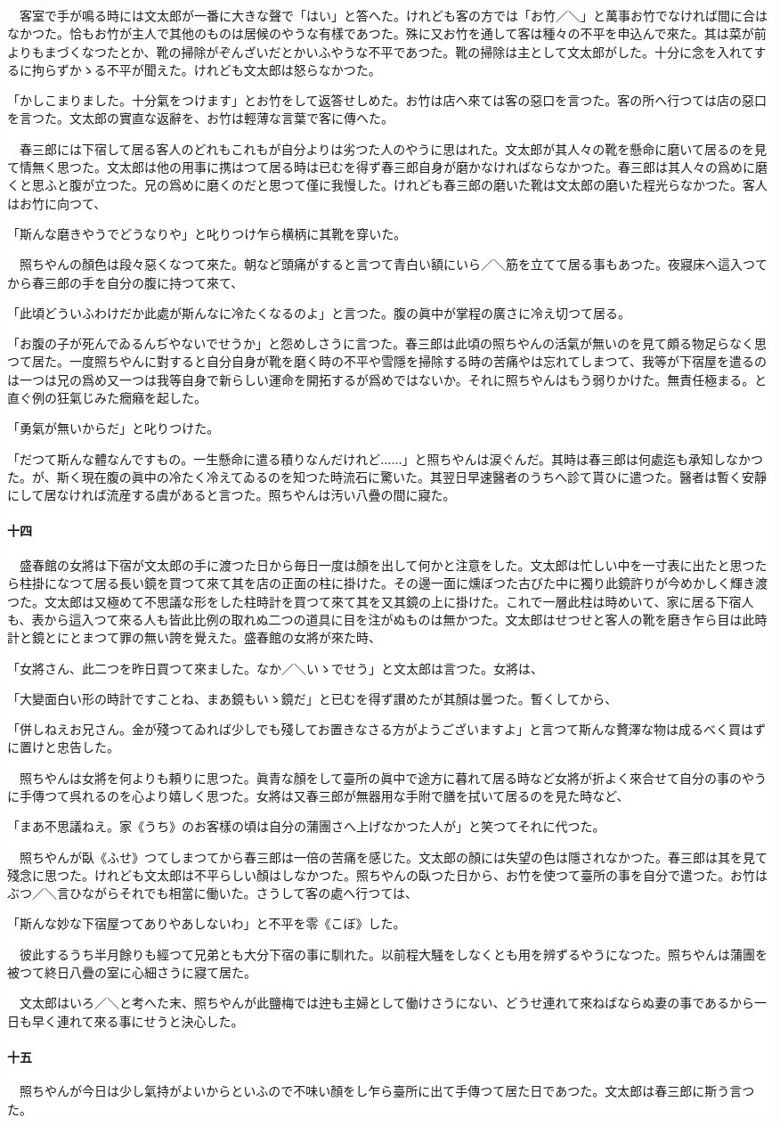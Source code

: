 


　客室で手が鳴る時には文太郎が一番に大きな聲で「はい」と答へた。けれども客の方では「お竹／＼」と萬事お竹でなければ間に合はなかつた。恰もお竹が主人で其他のものは居候のやうな有樣であつた。殊に又お竹を通して客は種々の不平を申込んで來た。其は菜が前よりもまづくなつたとか、靴の掃除がぞんざいだとかいふやうな不平であつた。靴の掃除は主として文太郎がした。十分に念を入れてするに拘らずかゝる不平が聞えた。けれども文太郎は怒らなかつた。

「かしこまりました。十分氣をつけます」とお竹をして返答せしめた。お竹は店へ來ては客の惡口を言つた。客の所へ行つては店の惡口を言つた。文太郎の實直な返辭を、お竹は輕薄な言葉で客に傳へた。

　春三郎には下宿して居る客人のどれもこれもが自分よりは劣つた人のやうに思はれた。文太郎が其人々の靴を懸命に磨いて居るのを見て情無く思つた。文太郎は他の用事に携はつて居る時は已むを得ず春三郎自身が磨かなければならなかつた。春三郎は其人々の爲めに磨くと思ふと腹が立つた。兄の爲めに磨くのだと思つて僅に我慢した。けれども春三郎の磨いた靴は文太郎の磨いた程光らなかつた。客人はお竹に向つて、

「斯んな磨きやうでどうなりや」と叱りつけ乍ら横柄に其靴を穿いた。

　照ちやんの顏色は段々惡くなつて來た。朝など頭痛がすると言つて青白い額にいら／＼筋を立てて居る事もあつた。夜寢床へ這入つてから春三郎の手を自分の腹に持つて來て、

「此頃どういふわけだか此處が斯んなに冷たくなるのよ」と言つた。腹の眞中が掌程の廣さに冷え切つて居る。

「お腹の子が死んでゐるんぢやないでせうか」と怨めしさうに言つた。春三郎は此頃の照ちやんの活氣が無いのを見て頗る物足らなく思つて居た。一度照ちやんに對すると自分自身が靴を磨く時の不平や雪隱を掃除する時の苦痛やは忘れてしまつて、我等が下宿屋を遣るのは一つは兄の爲め又一つは我等自身で新らしい運命を開拓するが爲めではないか。それに照ちやんはもう弱りかけた。無責任極まる。と直ぐ例の狂氣じみた癇癪を起した。

「勇氣が無いからだ」と叱りつけた。

「だつて斯んな體なんですもの。一生懸命に遣る積りなんだけれど……」と照ちやんは涙ぐんだ。其時は春三郎は何處迄も承知しなかつた。が、斯く現在腹の眞中の冷たく冷えてゐるのを知つた時流石に驚いた。其翌日早速醫者のうちへ診て貰ひに遣つた。醫者は暫く安靜にして居なければ流産する虞があると言つた。照ちやんは汚い八疊の間に寢た。



#### 十四




　盛春館の女將は下宿が文太郎の手に渡つた日から毎日一度は顏を出して何かと注意をした。文太郎は忙しい中を一寸表に出たと思つたら柱掛になつて居る長い鏡を買つて來て其を店の正面の柱に掛けた。その邊一面に燻ぼつた古びた中に獨り此鏡許りが今めかしく輝き渡つた。文太郎は又極めて不思議な形をした柱時計を買つて來て其を又其鏡の上に掛けた。これで一層此柱は時めいて、家に居る下宿人も、表から這入つて來る人も皆此比例の取れぬ二つの道具に目を注がぬものは無かつた。文太郎はせつせと客人の靴を磨き乍ら目は此時計と鏡とにとまつて罪の無い誇を覺えた。盛春館の女將が來た時、

「女將さん、此二つを昨日買つて來ました。なか／＼いゝでせう」と文太郎は言つた。女將は、

「大變面白い形の時計ですことね、まあ鏡もいゝ鏡だ」と已むを得ず讃めたが其顏は曇つた。暫くしてから、

「併しねえお兄さん。金が殘つてゐれば少しでも殘してお置きなさる方がようございますよ」と言つて斯んな贅澤な物は成るべく買はずに置けと忠告した。

　照ちやんは女將を何よりも頼りに思つた。眞青な顏をして臺所の眞中で途方に暮れて居る時など女將が折よく來合せて自分の事のやうに手傳つて呉れるのを心より嬉しく思つた。女將は又春三郎が無器用な手附で膳を拭いて居るのを見た時など、

「まあ不思議ねえ。家《うち》のお客樣の頃は自分の蒲團さへ上げなかつた人が」と笑つてそれに代つた。

　照ちやんが臥《ふせ》つてしまつてから春三郎は一倍の苦痛を感じた。文太郎の顏には失望の色は隱されなかつた。春三郎は其を見て殘念に思つた。けれども文太郎は不平らしい顏はしなかつた。照ちやんの臥つた日から、お竹を使つて臺所の事を自分で遣つた。お竹はぶつ／＼言ひながらそれでも相當に働いた。さうして客の處へ行つては、

「斯んな妙な下宿屋つてありやあしないわ」と不平を零《こぼ》した。

　彼此するうち半月餘りも經つて兄弟とも大分下宿の事に馴れた。以前程大騒をしなくとも用を辨ずるやうになつた。照ちやんは蒲團を被つて終日八疊の室に心細さうに寢て居た。

　文太郎はいろ／＼と考へた末、照ちやんが此鹽梅では迚も主婦として働けさうにない、どうせ連れて來ねばならぬ妻の事であるから一日も早く連れて來る事にせうと決心した。



#### 十五




　照ちやんが今日は少し氣持がよいからといふので不味い顏をし乍ら臺所に出て手傳つて居た日であつた。文太郎は春三郎に斯う言つた。
